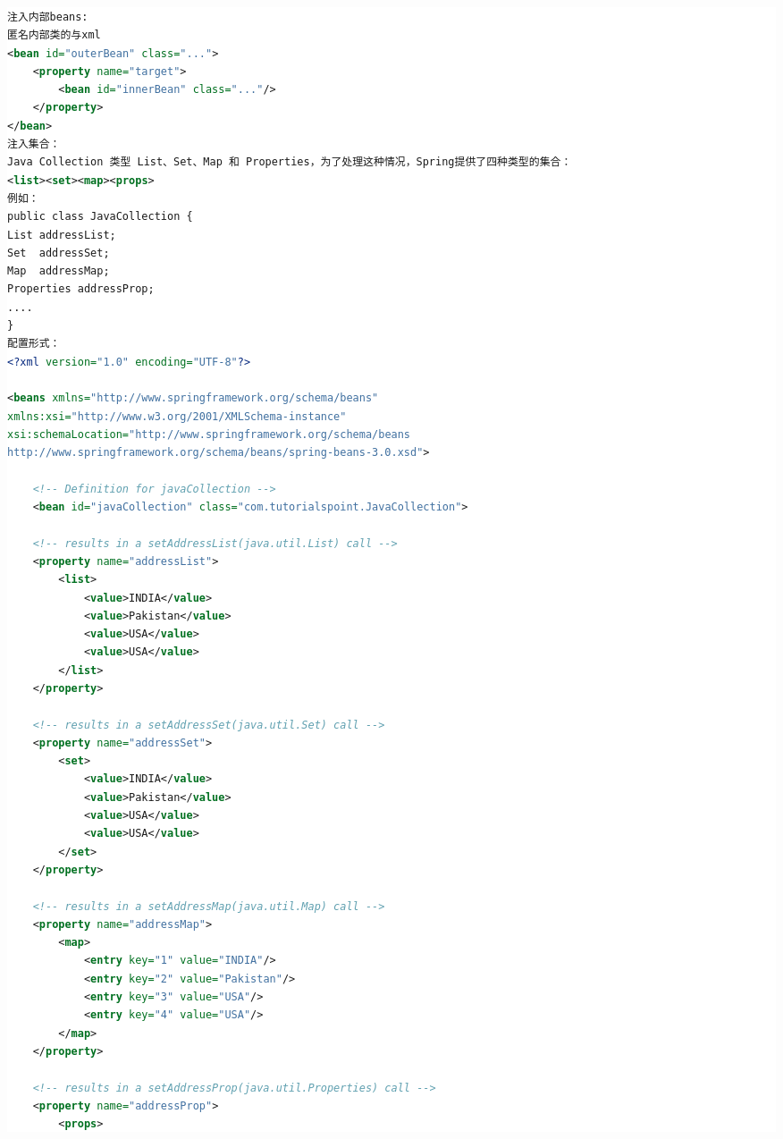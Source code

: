 
```xml
注入内部beans:
匿名内部类的与xml
<bean id="outerBean" class="...">
	<property name="target">
		<bean id="innerBean" class="..."/>
	</property>
</bean>
注入集合：
Java Collection 类型 List、Set、Map 和 Properties，为了处理这种情况，Spring提供了四种类型的集合：
<list><set><map><props>
例如：
public class JavaCollection {
List addressList;
Set  addressSet;
Map  addressMap;
Properties addressProp;
....
}
配置形式：
<?xml version="1.0" encoding="UTF-8"?>

<beans xmlns="http://www.springframework.org/schema/beans"
xmlns:xsi="http://www.w3.org/2001/XMLSchema-instance"
xsi:schemaLocation="http://www.springframework.org/schema/beans
http://www.springframework.org/schema/beans/spring-beans-3.0.xsd">

    <!-- Definition for javaCollection -->
    <bean id="javaCollection" class="com.tutorialspoint.JavaCollection">

    <!-- results in a setAddressList(java.util.List) call -->
    <property name="addressList">
        <list>
            <value>INDIA</value>
            <value>Pakistan</value>
            <value>USA</value>
            <value>USA</value>
        </list>
    </property>

    <!-- results in a setAddressSet(java.util.Set) call -->
    <property name="addressSet">
        <set>
            <value>INDIA</value>
            <value>Pakistan</value>
            <value>USA</value>
            <value>USA</value>
        </set>
    </property>

    <!-- results in a setAddressMap(java.util.Map) call -->
    <property name="addressMap">
        <map>
            <entry key="1" value="INDIA"/>
            <entry key="2" value="Pakistan"/>
            <entry key="3" value="USA"/>
            <entry key="4" value="USA"/>
        </map>
    </property>

    <!-- results in a setAddressProp(java.util.Properties) call -->
    <property name="addressProp">
        <props>
```